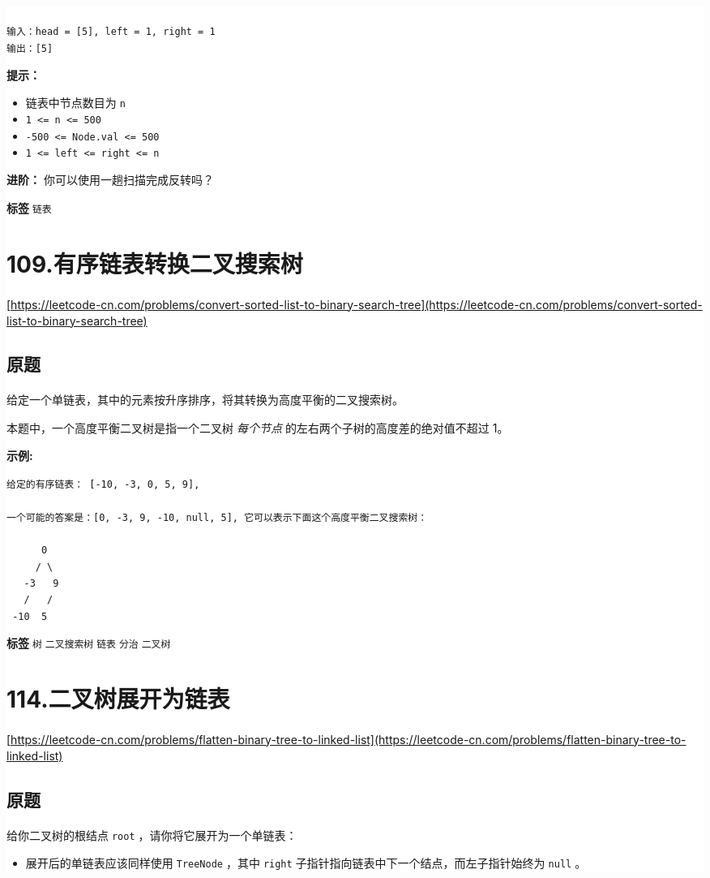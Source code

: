 ```

输入：head = [5], left = 1, right = 1
输出：[5]

```


 **提示：** 
- 链表中节点数目为 `n` 
-  `1 <= n <= 500` 
-  `-500 <= Node.val <= 500` 
-  `1 <= left <= right <= n` 


 **进阶：** 你可以使用一趟扫描完成反转吗？


**标签**
`链表` 


##
```python

```
>
# 109.有序链表转换二叉搜索树
[https://leetcode-cn.com/problems/convert-sorted-list-to-binary-search-tree](https://leetcode-cn.com/problems/convert-sorted-list-to-binary-search-tree) 
## 原题
给定一个单链表，其中的元素按升序排序，将其转换为高度平衡的二叉搜索树。

本题中，一个高度平衡二叉树是指一个二叉树 *每个节点* 的左右两个子树的高度差的绝对值不超过 1。

 **示例:** 

```
给定的有序链表： [-10, -3, 0, 5, 9],

一个可能的答案是：[0, -3, 9, -10, null, 5], 它可以表示下面这个高度平衡二叉搜索树：

      0
     / \
   -3   9
   /   /
 -10  5

```

**标签**
`树` `二叉搜索树` `链表` `分治` `二叉树` 


##
```python

```
>
# 114.二叉树展开为链表
[https://leetcode-cn.com/problems/flatten-binary-tree-to-linked-list](https://leetcode-cn.com/problems/flatten-binary-tree-to-linked-list) 
## 原题
给你二叉树的根结点 `root` ，请你将它展开为一个单链表：
- 展开后的单链表应该同样使用 `TreeNode` ，其中 `right` 子指针指向链表中下一个结点，而左子指针始终为 `null` 。